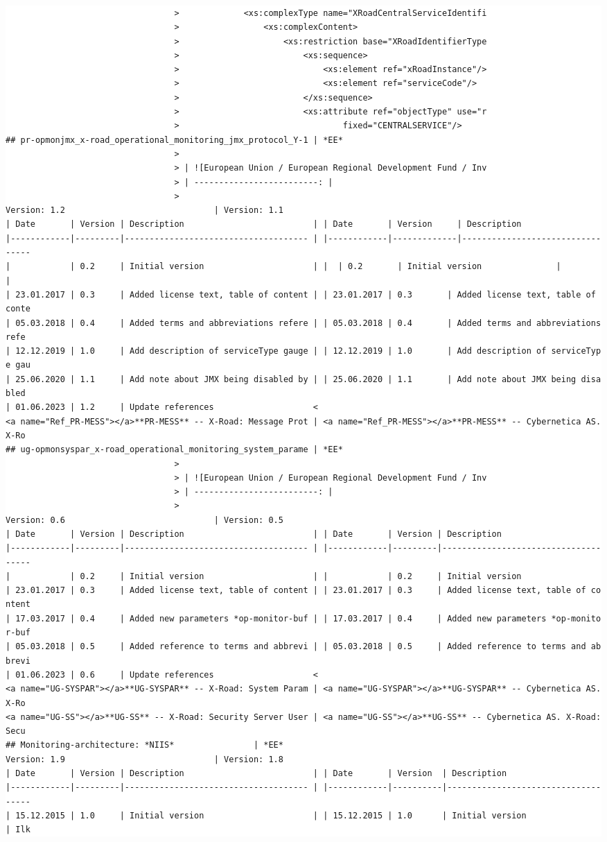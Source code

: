 ```							      <
							      >	            <xs:complexType name="XRoadCentralServiceIdentifi
							      >	                <xs:complexContent>
							      >	                    <xs:restriction base="XRoadIdentifierType
							      >	                        <xs:sequence>
							      >	                            <xs:element ref="xRoadInstance"/>
							      >	                            <xs:element ref="serviceCode"/>
							      >	                        </xs:sequence>
							      >	                        <xs:attribute ref="objectType" use="r
							      >	                                fixed="CENTRALSERVICE"/>
## pr-opmonjmx_x-road_operational_monitoring_jmx_protocol_Y-1 |	*EE*
							      >
							      >	| ![European Union / European Regional Development Fund / Inv
							      >	| -------------------------: |
							      >
Version: 1.2  						      |	Version: 1.1  
| Date       | Version | Description                          |	| Date       | Version     | Description                     
|------------|---------|------------------------------------- |	|------------|-------------|---------------------------------
|            | 0.2     | Initial version                      |	|  | 0.2       | Initial version               |          |
| 23.01.2017 | 0.3     | Added license text, table of content |	| 23.01.2017 | 0.3       | Added license text, table of conte
| 05.03.2018 | 0.4     | Added terms and abbreviations refere |	| 05.03.2018 | 0.4       | Added terms and abbreviations refe
| 12.12.2019 | 1.0     | Add description of serviceType gauge |	| 12.12.2019 | 1.0       | Add description of serviceType gau
| 25.06.2020 | 1.1     | Add note about JMX being disabled by |	| 25.06.2020 | 1.1       | Add note about JMX being disabled 
| 01.06.2023 | 1.2     | Update references                    <
<a name="Ref_PR-MESS"></a>**PR-MESS** -- X-Road: Message Prot |	<a name="Ref_PR-MESS"></a>**PR-MESS** -- Cybernetica AS. X-Ro
## ug-opmonsyspar_x-road_operational_monitoring_system_parame |	*EE*
							      >
							      >	| ![European Union / European Regional Development Fund / Inv
							      >	| -------------------------: |
							      >
Version: 0.6  						      |	Version: 0.5  
| Date       | Version | Description                          |	| Date       | Version | Description                         
|------------|---------|------------------------------------- |	|------------|---------|-------------------------------------
|            | 0.2     | Initial version                      |	|            | 0.2     | Initial version                     
| 23.01.2017 | 0.3     | Added license text, table of content |	| 23.01.2017 | 0.3     | Added license text, table of content
| 17.03.2017 | 0.4     | Added new parameters *op-monitor-buf |	| 17.03.2017 | 0.4     | Added new parameters *op-monitor-buf
| 05.03.2018 | 0.5     | Added reference to terms and abbrevi |	| 05.03.2018 | 0.5     | Added reference to terms and abbrevi
| 01.06.2023 | 0.6     | Update references                    <
<a name="UG-SYSPAR"></a>**UG-SYSPAR** -- X-Road: System Param |	<a name="UG-SYSPAR"></a>**UG-SYSPAR** -- Cybernetica AS. X-Ro
<a name="UG-SS"></a>**UG-SS** -- X-Road: Security Server User |	<a name="UG-SS"></a>**UG-SS** -- Cybernetica AS. X-Road: Secu
## Monitoring-architecture: *NIIS*			      |	*EE*
Version: 1.9  						      |	Version: 1.8  
| Date       | Version | Description                          |	| Date       | Version  | Description                        
|------------|---------|------------------------------------- |	|------------|----------|------------------------------------
| 15.12.2015 | 1.0     | Initial version                      |	| 15.12.2015 | 1.0      | Initial version               | Ilk
```
